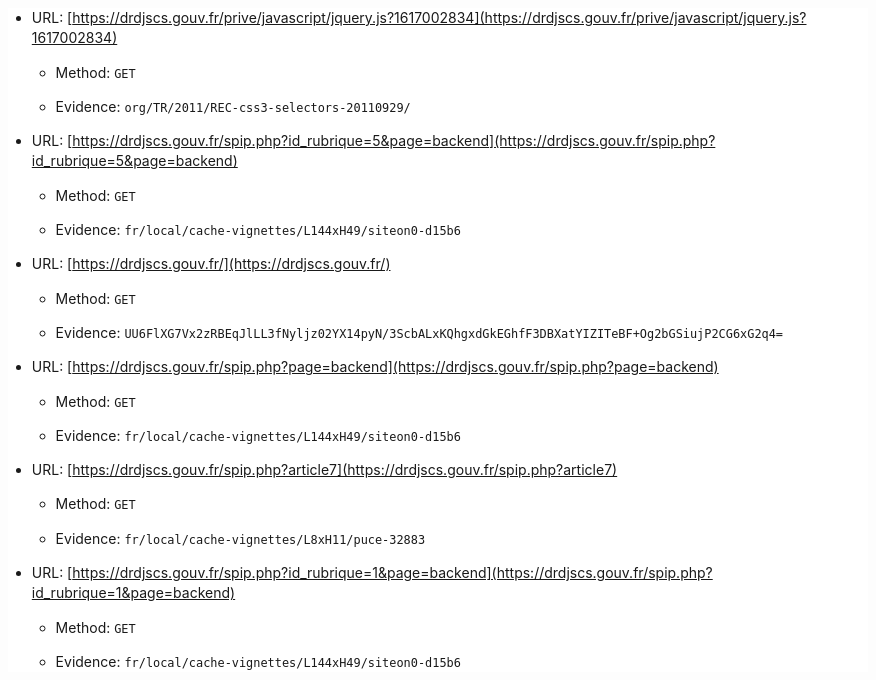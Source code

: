   
  
  
* URL: [https://drdjscs.gouv.fr/prive/javascript/jquery.js?1617002834](https://drdjscs.gouv.fr/prive/javascript/jquery.js?1617002834)
  
  
  * Method: `GET`
  
  
  * Evidence: `org/TR/2011/REC-css3-selectors-20110929/`
  
  
  
  
* URL: [https://drdjscs.gouv.fr/spip.php?id_rubrique=5&page=backend](https://drdjscs.gouv.fr/spip.php?id_rubrique=5&page=backend)
  
  
  * Method: `GET`
  
  
  * Evidence: `fr/local/cache-vignettes/L144xH49/siteon0-d15b6`
  
  
  
  
* URL: [https://drdjscs.gouv.fr/](https://drdjscs.gouv.fr/)
  
  
  * Method: `GET`
  
  
  * Evidence: `UU6FlXG7Vx2zRBEqJlLL3fNyljz02YX14pyN/3ScbALxKQhgxdGkEGhfF3DBXatYIZITeBF+Og2bGSiujP2CG6xG2q4=`
  
  
  
  
* URL: [https://drdjscs.gouv.fr/spip.php?page=backend](https://drdjscs.gouv.fr/spip.php?page=backend)
  
  
  * Method: `GET`
  
  
  * Evidence: `fr/local/cache-vignettes/L144xH49/siteon0-d15b6`
  
  
  
  
* URL: [https://drdjscs.gouv.fr/spip.php?article7](https://drdjscs.gouv.fr/spip.php?article7)
  
  
  * Method: `GET`
  
  
  * Evidence: `fr/local/cache-vignettes/L8xH11/puce-32883`
  
  
  
  
* URL: [https://drdjscs.gouv.fr/spip.php?id_rubrique=1&page=backend](https://drdjscs.gouv.fr/spip.php?id_rubrique=1&page=backend)
  
  
  * Method: `GET`
  
  
  * Evidence: `fr/local/cache-vignettes/L144xH49/siteon0-d15b6`
  
  
  
  